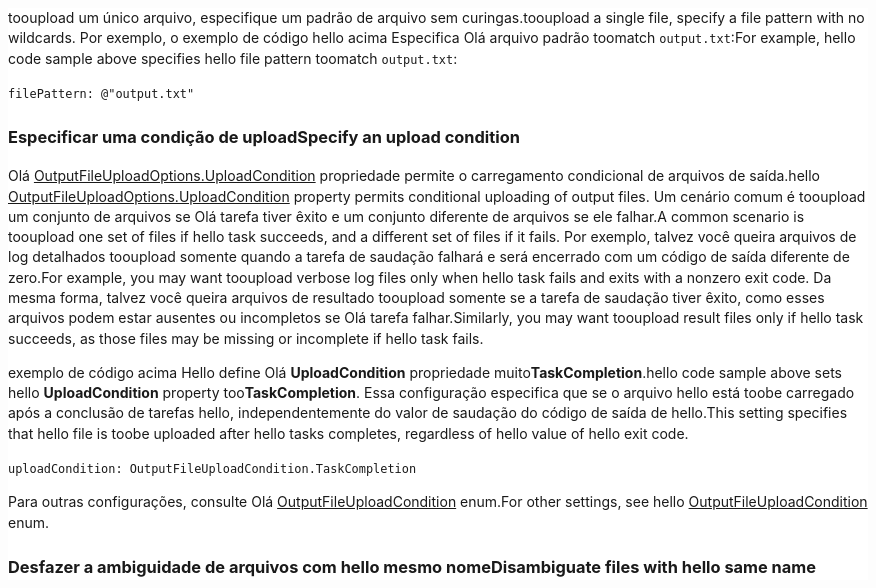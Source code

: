<span data-ttu-id="e6b3f-151">tooupload um único arquivo, especifique um padrão de arquivo sem curingas.</span><span class="sxs-lookup"><span data-stu-id="e6b3f-151">tooupload a single file, specify a file pattern with no wildcards.</span></span> <span data-ttu-id="e6b3f-152">Por exemplo, o exemplo de código hello acima Especifica Olá arquivo padrão toomatch `output.txt`:</span><span class="sxs-lookup"><span data-stu-id="e6b3f-152">For example, hello code sample above specifies hello file pattern toomatch `output.txt`:</span></span>

`filePattern: @"output.txt"`

### <a name="specify-an-upload-condition"></a><span data-ttu-id="e6b3f-153">Especificar uma condição de upload</span><span class="sxs-lookup"><span data-stu-id="e6b3f-153">Specify an upload condition</span></span>

<span data-ttu-id="e6b3f-154">Olá [OutputFileUploadOptions.UploadCondition](https://docs.microsoft.com/dotnet/api/microsoft.azure.batch.outputfileuploadoptions.uploadcondition#Microsoft_Azure_Batch_OutputFileUploadOptions_UploadCondition) propriedade permite o carregamento condicional de arquivos de saída.</span><span class="sxs-lookup"><span data-stu-id="e6b3f-154">hello [OutputFileUploadOptions.UploadCondition](https://docs.microsoft.com/dotnet/api/microsoft.azure.batch.outputfileuploadoptions.uploadcondition#Microsoft_Azure_Batch_OutputFileUploadOptions_UploadCondition) property permits conditional uploading of output files.</span></span> <span data-ttu-id="e6b3f-155">Um cenário comum é tooupload um conjunto de arquivos se Olá tarefa tiver êxito e um conjunto diferente de arquivos se ele falhar.</span><span class="sxs-lookup"><span data-stu-id="e6b3f-155">A common scenario is tooupload one set of files if hello task succeeds, and a different set of files if it fails.</span></span> <span data-ttu-id="e6b3f-156">Por exemplo, talvez você queira arquivos de log detalhados tooupload somente quando a tarefa de saudação falhará e será encerrado com um código de saída diferente de zero.</span><span class="sxs-lookup"><span data-stu-id="e6b3f-156">For example, you may want tooupload verbose log files only when hello task fails and exits with a nonzero exit code.</span></span> <span data-ttu-id="e6b3f-157">Da mesma forma, talvez você queira arquivos de resultado tooupload somente se a tarefa de saudação tiver êxito, como esses arquivos podem estar ausentes ou incompletos se Olá tarefa falhar.</span><span class="sxs-lookup"><span data-stu-id="e6b3f-157">Similarly, you may want tooupload result files only if hello task succeeds, as those files may be missing or incomplete if hello task fails.</span></span>

<span data-ttu-id="e6b3f-158">exemplo de código acima Hello define Olá **UploadCondition** propriedade muito**TaskCompletion**.</span><span class="sxs-lookup"><span data-stu-id="e6b3f-158">hello code sample above sets hello **UploadCondition** property too**TaskCompletion**.</span></span> <span data-ttu-id="e6b3f-159">Essa configuração especifica que se o arquivo hello está toobe carregado após a conclusão de tarefas hello, independentemente do valor de saudação do código de saída de hello.</span><span class="sxs-lookup"><span data-stu-id="e6b3f-159">This setting specifies that hello file is toobe uploaded after hello tasks completes, regardless of hello value of hello exit code.</span></span> 

`uploadCondition: OutputFileUploadCondition.TaskCompletion`

<span data-ttu-id="e6b3f-160">Para outras configurações, consulte Olá [OutputFileUploadCondition](https://docs.microsoft.com/dotnet/api/microsoft.azure.batch.common.outputfileuploadcondition) enum.</span><span class="sxs-lookup"><span data-stu-id="e6b3f-160">For other settings, see hello [OutputFileUploadCondition](https://docs.microsoft.com/dotnet/api/microsoft.azure.batch.common.outputfileuploadcondition) enum.</span></span>

### <a name="disambiguate-files-with-hello-same-name"></a><span data-ttu-id="e6b3f-161">Desfazer a ambiguidade de arquivos com hello mesmo nome</span><span class="sxs-lookup"><span data-stu-id="e6b3f-161">Disambiguate files with hello same name</span></span>
